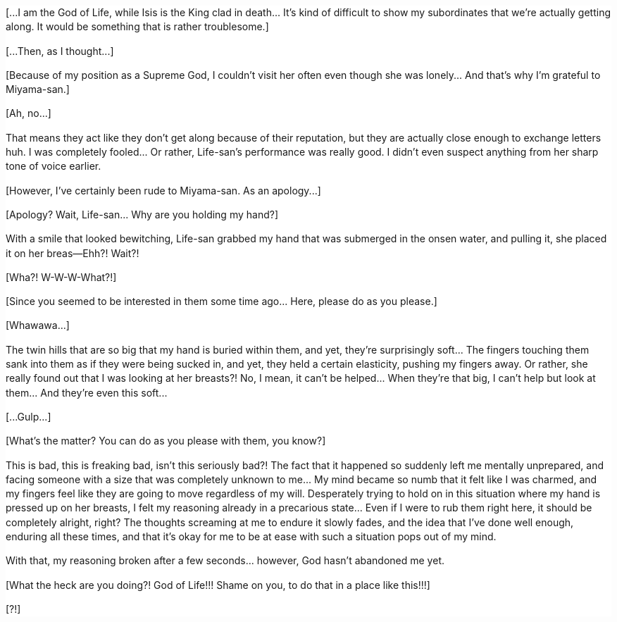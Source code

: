 [...I am the God of Life, while Isis is the King clad in death... It’s kind of
difficult to show my subordinates that we’re actually getting along. It would be
something that is rather troublesome.]

[...Then, as I thought...]

[Because of my position as a Supreme God, I couldn’t visit her often even though
she was lonely... And that’s why I’m grateful to Miyama-san.]

[Ah, no...]

That means they act like they don’t get along because of their reputation, but
they are actually close enough to exchange letters huh. I was completely
fooled... Or rather, Life-san’s performance was really good. I didn’t even
suspect anything from her sharp tone of voice earlier.

[However, I’ve certainly been rude to Miyama-san. As an apology...]

[Apology? Wait, Life-san... Why are you holding my hand?]

With a smile that looked bewitching, Life-san grabbed my hand that was submerged
in the onsen water, and pulling it, she placed it on her breas—Ehh?! Wait?!

[Wha?! W-W-W-What?!]

[Since you seemed to be interested in them some time ago... Here, please do as
you please.]

[Whawawa...]

The twin hills that are so big that my hand is buried within them, and yet,
they’re surprisingly soft... The fingers touching them sank into them as if they
were being sucked in, and yet, they held a certain elasticity, pushing my
fingers away. Or rather, she really found out that I was looking at her
breasts?! No, I mean, it can’t be helped... When they’re that big, I can’t help
but look at them... And they’re even this soft...

[...Gulp...]

[What’s the matter? You can do as you please with them, you know?]

This is bad, this is freaking bad, isn’t this seriously bad?! The fact that it
happened so suddenly left me mentally unprepared, and facing someone with a size
that was completely unknown to me... My mind became so numb that it felt like I
was charmed, and my fingers feel like they are going to move regardless of my
will. Desperately trying to hold on in this situation where my hand is pressed
up on her breasts, I felt my reasoning already in a precarious state... Even if
I were to rub them right here, it should be completely alright, right? The
thoughts screaming at me to endure it slowly fades, and the idea that I’ve done
well enough, enduring all these times, and that it’s okay for me to be at ease
with such a situation pops out of my mind.

With that, my reasoning broken after a few seconds... however, God hasn’t
abandoned me yet.

[What the heck are you doing?! God of Life!!! Shame on you, to do that in a
place like this!!!]

[?!]
